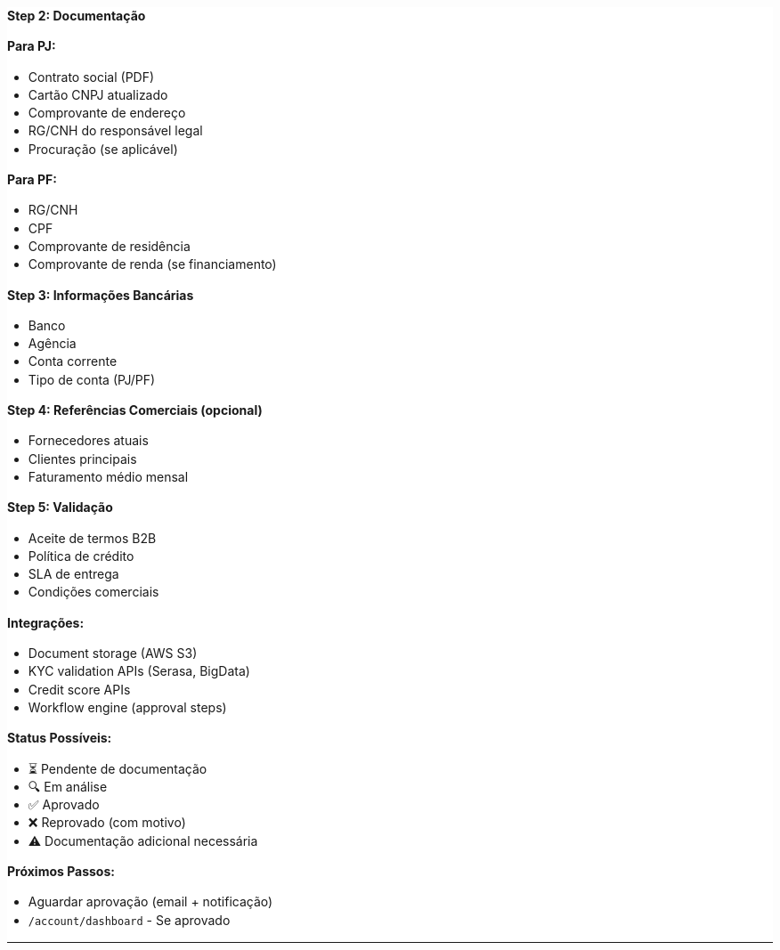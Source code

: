 **Step 2: Documentação**

**Para PJ:**

- Contrato social (PDF)
- Cartão CNPJ atualizado
- Comprovante de endereço
- RG/CNH do responsável legal
- Procuração (se aplicável)

**Para PF:**

- RG/CNH
- CPF
- Comprovante de residência
- Comprovante de renda (se financiamento)

**Step 3: Informações Bancárias**

- Banco
- Agência
- Conta corrente
- Tipo de conta (PJ/PF)

**Step 4: Referências Comerciais (opcional)**

- Fornecedores atuais
- Clientes principais
- Faturamento médio mensal

**Step 5: Validação**

- Aceite de termos B2B
- Política de crédito
- SLA de entrega
- Condições comerciais

**Integrações:**

- Document storage (AWS S3)
- KYC validation APIs (Serasa, BigData)
- Credit score APIs
- Workflow engine (approval steps)

**Status Possíveis:**

- ⏳ Pendente de documentação
- 🔍 Em análise
- ✅ Aprovado
- ❌ Reprovado (com motivo)
- ⚠️ Documentação adicional necessária

**Próximos Passos:**

- Aguardar aprovação (email + notificação)
- `/account/dashboard` - Se aprovado

---
